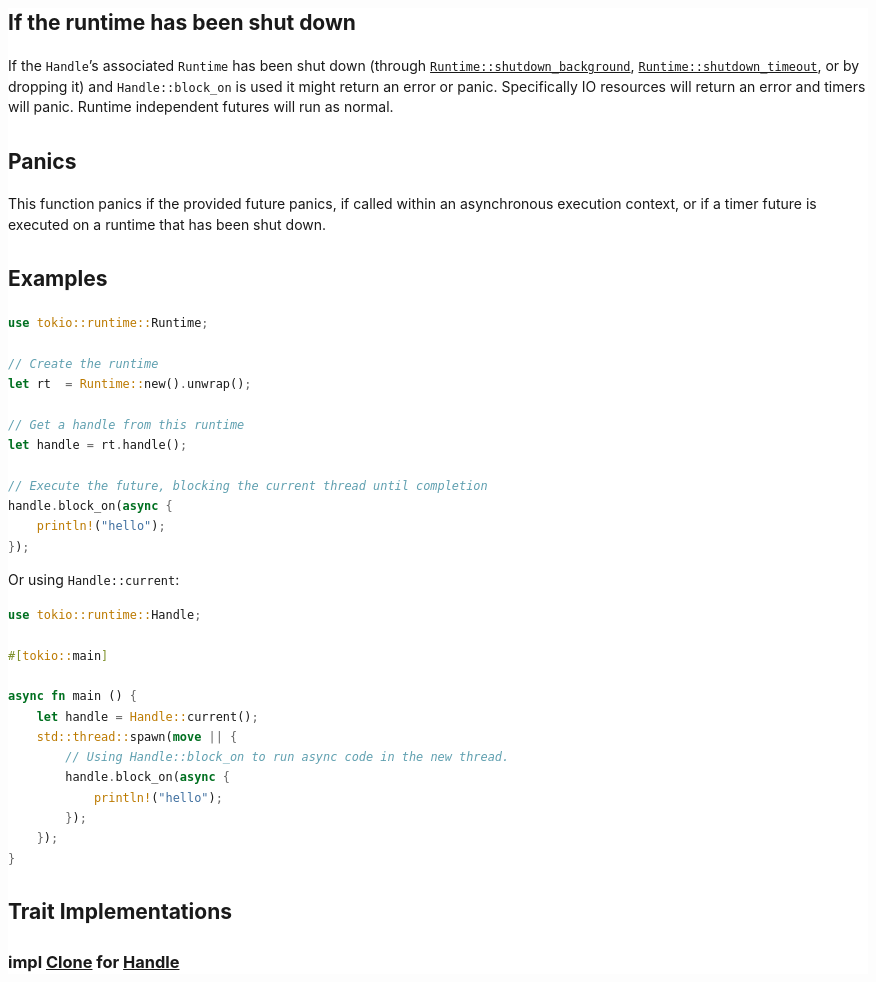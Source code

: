 ## If the runtime has been shut down

If the `Handle`’s associated `Runtime` has been shut down (through [`Runtime::shutdown_background`](/docs/api/rust/tauri/fn@crate::runtime::Runtime::shutdown_background), [`Runtime::shutdown_timeout`](/docs/api/rust/tauri/fn@crate::runtime::Runtime::shutdown_timeout), or by dropping it) and `Handle::block_on` is used it might return an error or panic. Specifically IO resources will return an error and timers will panic. Runtime independent futures will run as normal.

## Panics

This function panics if the provided future panics, if called within an asynchronous execution context, or if a timer future is executed on a runtime that has been shut down.

## Examples

```rs
use tokio::runtime::Runtime;

// Create the runtime
let rt  = Runtime::new().unwrap();

// Get a handle from this runtime
let handle = rt.handle();

// Execute the future, blocking the current thread until completion
handle.block_on(async {
    println!("hello");
});
```

Or using `Handle::current`:

```rs
use tokio::runtime::Handle;

#[tokio::main]

async fn main () {
    let handle = Handle::current();
    std::thread::spawn(move || {
        // Using Handle::block_on to run async code in the new thread.
        handle.block_on(async {
            println!("hello");
        });
    });
}
```

## Trait Implementations

### impl [Clone](https://doc.rust-lang.org/1.54.0/core/clone/trait.Clone.html "trait core::clone::Clone") for [Handle](/docs/api/rust/tauri/struct.Handle "struct tauri::async_runtime::Handle")
